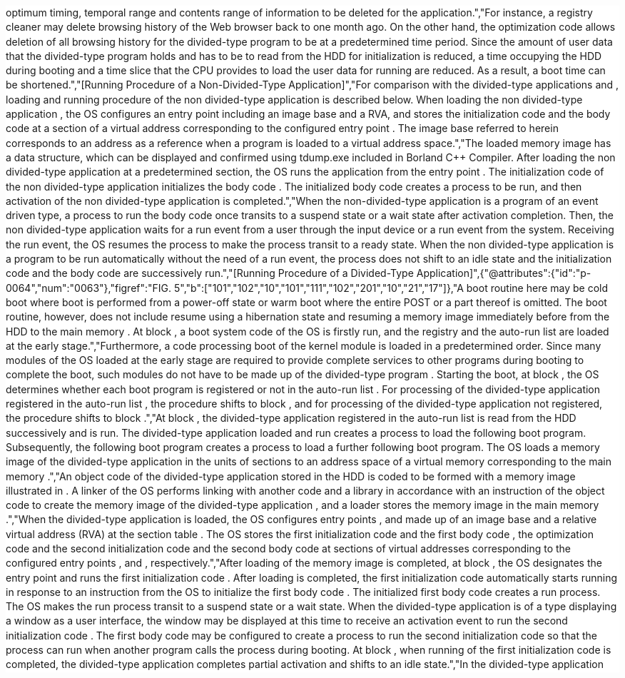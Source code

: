 optimum timing, temporal range and contents range of information to be deleted for the application.","For instance, a registry cleaner may delete browsing history of the Web browser back to one month ago. On the other hand, the optimization code  allows deletion of all browsing history for the divided-type program  to be at a predetermined time period. Since the amount of user data that the divided-type program  holds and has to be to read from the HDD  for initialization is reduced, a time occupying the HDD  during booting and a time slice that the CPU  provides to load the user data for running are reduced. As a result, a boot time can be shortened.","[Running Procedure of a Non-Divided-Type Application]","For comparison with the divided-type applications  and , loading and running procedure of the non divided-type application  is described below. When loading the non divided-type application , the OS  configures an entry point  including an image base and a RVA, and stores the initialization code  and the body code  at a section of a virtual address corresponding to the configured entry point . The image base referred to herein corresponds to an address as a reference when a program is loaded to a virtual address space.","The loaded memory image has a data structure, which can be displayed and confirmed using tdump.exe included in Borland C++ Compiler. After loading the non divided-type application  at a predetermined section, the OS  runs the application from the entry point . The initialization code  of the non divided-type application  initializes the body code . The initialized body code  creates a process to be run, and then activation of the non divided-type application  is completed.","When the non-divided-type application  is a program of an event driven type, a process to run the body code  once transits to a suspend state or a wait state after activation completion. Then, the non divided-type application  waits for a run event from a user through the input device  or a run event from the system. Receiving the run event, the OS  resumes the process to make the process transit to a ready state. When the non divided-type application  is a program to be run automatically without the need of a run event, the process does not shift to an idle state and the initialization code  and the body code  are successively run.","[Running Procedure of a Divided-Type Application]",{"@attributes":{"id":"p-0064","num":"0063"},"figref":"FIG. 5","b":["101","102","10","101","111","102","201","10","21","17"]},"A boot routine here may be cold boot where boot is performed from a power-off state or warm boot where the entire POST or a part thereof is omitted. The boot routine, however, does not include resume using a hibernation state and resuming a memory image immediately before from the HDD  to the main memory . At block , a boot system code of the OS  is firstly run, and the registry  and the auto-run list  are loaded at the early stage.","Furthermore, a code processing boot of the kernel module  is loaded in a predetermined order. Since many modules of the OS  loaded at the early stage are required to provide complete services to other programs during booting to complete the boot, such modules do not have to be made up of the divided-type program . Starting the boot, at block , the OS  determines whether each boot program is registered or not in the auto-run list . For processing of the divided-type application  registered in the auto-run list , the procedure shifts to block , and for processing of the divided-type application  not registered, the procedure shifts to block .","At block , the divided-type application  registered in the auto-run list  is read from the HDD  successively and is run. The divided-type application  loaded and run creates a process to load the following boot program. Subsequently, the following boot program creates a process to load a further following boot program. The OS  loads a memory image of the divided-type application  in the units of sections to an address space of a virtual memory corresponding to the main memory .","An object code of the divided-type application  stored in the HDD  is coded to be formed with a memory image illustrated in . A linker of the OS  performs linking with another code and a library in accordance with an instruction of the object code to create the memory image of the divided-type application , and a loader stores the memory image in the main memory .","When the divided-type application  is loaded, the OS  configures entry points ,  and  made up of an image base and a relative virtual address (RVA) at the section table . The OS  stores the first initialization code  and the first body code , the optimization code  and the second initialization code  and the second body code  at sections of virtual addresses corresponding to the configured entry points ,  and , respectively.","After loading of the memory image is completed, at block , the OS  designates the entry point  and runs the first initialization code . After loading is completed, the first initialization code  automatically starts running in response to an instruction from the OS  to initialize the first body code . The initialized first body code  creates a run process. The OS  makes the run process transit to a suspend state or a wait state. When the divided-type application  is of a type displaying a window as a user interface, the window may be displayed at this time to receive an activation event to run the second initialization code . The first body code  may be configured to create a process to run the second initialization code  so that the process can run when another program calls the process during booting. At block , when running of the first initialization code  is completed, the divided-type application  completes partial activation and shifts to an idle state.","In the divided-type application